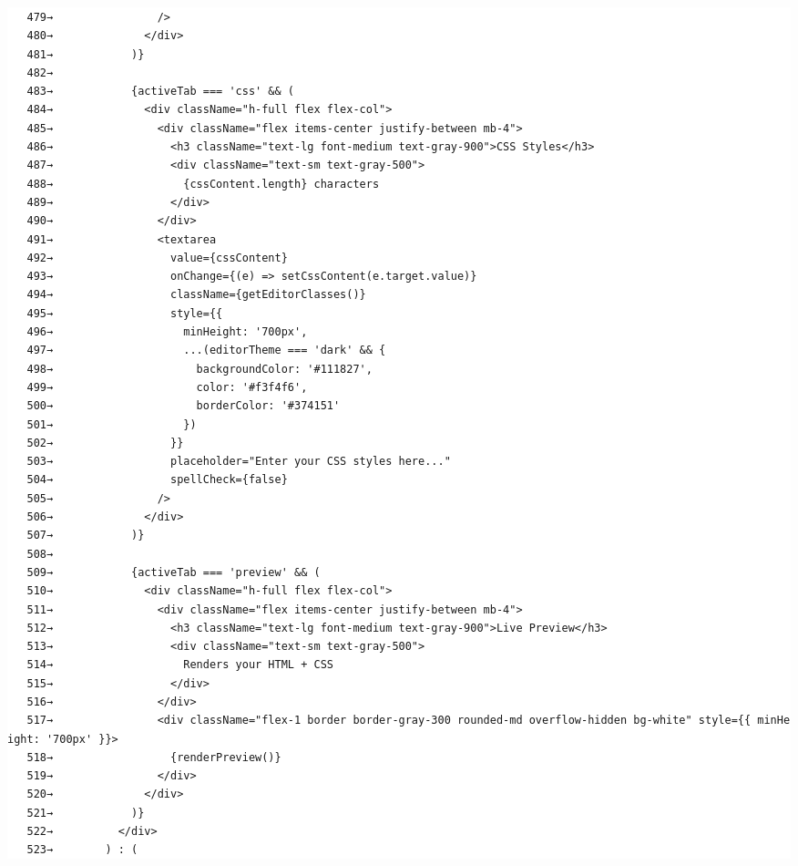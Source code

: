 ```
   479→                />
   480→              </div>
   481→            )}
   482→
   483→            {activeTab === 'css' && (
   484→              <div className="h-full flex flex-col">
   485→                <div className="flex items-center justify-between mb-4">
   486→                  <h3 className="text-lg font-medium text-gray-900">CSS Styles</h3>
   487→                  <div className="text-sm text-gray-500">
   488→                    {cssContent.length} characters
   489→                  </div>
   490→                </div>
   491→                <textarea
   492→                  value={cssContent}
   493→                  onChange={(e) => setCssContent(e.target.value)}
   494→                  className={getEditorClasses()}
   495→                  style={{ 
   496→                    minHeight: '700px',
   497→                    ...(editorTheme === 'dark' && {
   498→                      backgroundColor: '#111827',
   499→                      color: '#f3f4f6',
   500→                      borderColor: '#374151'
   501→                    })
   502→                  }}
   503→                  placeholder="Enter your CSS styles here..."
   504→                  spellCheck={false}
   505→                />
   506→              </div>
   507→            )}
   508→
   509→            {activeTab === 'preview' && (
   510→              <div className="h-full flex flex-col">
   511→                <div className="flex items-center justify-between mb-4">
   512→                  <h3 className="text-lg font-medium text-gray-900">Live Preview</h3>
   513→                  <div className="text-sm text-gray-500">
   514→                    Renders your HTML + CSS
   515→                  </div>
   516→                </div>
   517→                <div className="flex-1 border border-gray-300 rounded-md overflow-hidden bg-white" style={{ minHeight: '700px' }}>
   518→                  {renderPreview()}
   519→                </div>
   520→              </div>
   521→            )}
   522→          </div>
   523→        ) : (
